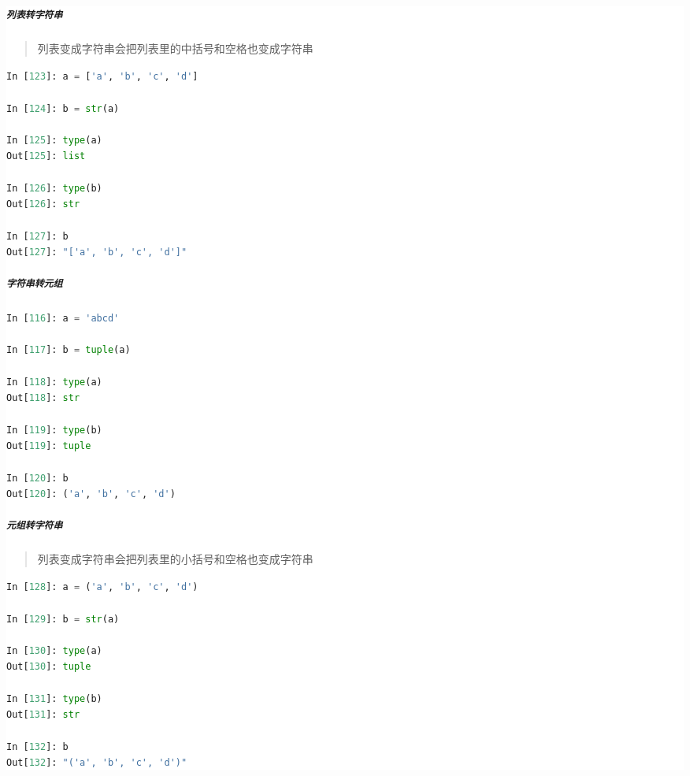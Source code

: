 ##### `列表转字符串`

> 列表变成字符串会把列表里的中括号和空格也变成字符串

```python
In [123]: a = ['a', 'b', 'c', 'd']

In [124]: b = str(a)

In [125]: type(a)
Out[125]: list

In [126]: type(b)
Out[126]: str

In [127]: b
Out[127]: "['a', 'b', 'c', 'd']"
```



##### `字符串转元组`

```python
In [116]: a = 'abcd'

In [117]: b = tuple(a)

In [118]: type(a)
Out[118]: str

In [119]: type(b)
Out[119]: tuple

In [120]: b
Out[120]: ('a', 'b', 'c', 'd')
```

##### `元组转字符串`

> 列表变成字符串会把列表里的小括号和空格也变成字符串

```python
In [128]: a = ('a', 'b', 'c', 'd')

In [129]: b = str(a)

In [130]: type(a)
Out[130]: tuple

In [131]: type(b)
Out[131]: str

In [132]: b
Out[132]: "('a', 'b', 'c', 'd')"
```
